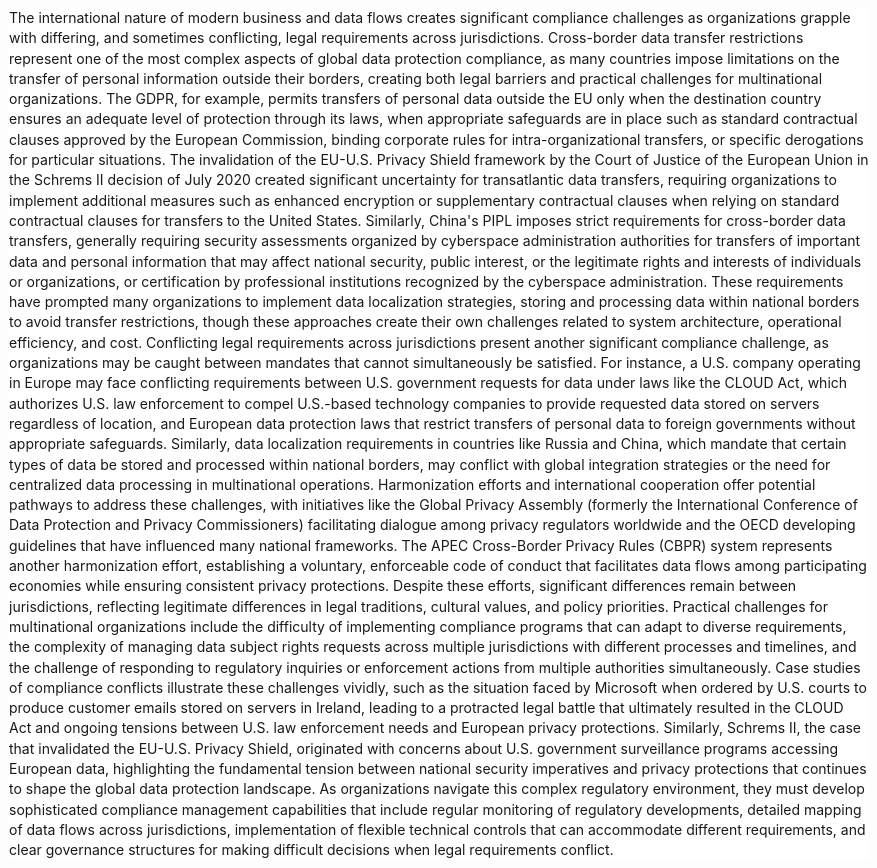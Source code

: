 The international nature of modern business and data flows creates significant compliance challenges as organizations grapple with differing, and sometimes conflicting, legal requirements across jurisdictions. Cross-border data transfer restrictions represent one of the most complex aspects of global data protection compliance, as many countries impose limitations on the transfer of personal information outside their borders, creating both legal barriers and practical challenges for multinational organizations. The GDPR, for example, permits transfers of personal data outside the EU only when the destination country ensures an adequate level of protection through its laws, when appropriate safeguards are in place such as standard contractual clauses approved by the European Commission, binding corporate rules for intra-organizational transfers, or specific derogations for particular situations. The invalidation of the EU-U.S. Privacy Shield framework by the Court of Justice of the European Union in the Schrems II decision of July 2020 created significant uncertainty for transatlantic data transfers, requiring organizations to implement additional measures such as enhanced encryption or supplementary contractual clauses when relying on standard contractual clauses for transfers to the United States. Similarly, China's PIPL imposes strict requirements for cross-border data transfers, generally requiring security assessments organized by cyberspace administration authorities for transfers of important data and personal information that may affect national security, public interest, or the legitimate rights and interests of individuals or organizations, or certification by professional institutions recognized by the cyberspace administration. These requirements have prompted many organizations to implement data localization strategies, storing and processing data within national borders to avoid transfer restrictions, though these approaches create their own challenges related to system architecture, operational efficiency, and cost. Conflicting legal requirements across jurisdictions present another significant compliance challenge, as organizations may be caught between mandates that cannot simultaneously be satisfied. For instance, a U.S. company operating in Europe may face conflicting requirements between U.S. government requests for data under laws like the CLOUD Act, which authorizes U.S. law enforcement to compel U.S.-based technology companies to provide requested data stored on servers regardless of location, and European data protection laws that restrict transfers of personal data to foreign governments without appropriate safeguards. Similarly, data localization requirements in countries like Russia and China, which mandate that certain types of data be stored and processed within national borders, may conflict with global integration strategies or the need for centralized data processing in multinational operations. Harmonization efforts and international cooperation offer potential pathways to address these challenges, with initiatives like the Global Privacy Assembly (formerly the International Conference of Data Protection and Privacy Commissioners) facilitating dialogue among privacy regulators worldwide and the OECD developing guidelines that have influenced many national frameworks. The APEC Cross-Border Privacy Rules (CBPR) system represents another harmonization effort, establishing a voluntary, enforceable code of conduct that facilitates data flows among participating economies while ensuring consistent privacy protections. Despite these efforts, significant differences remain between jurisdictions, reflecting legitimate differences in legal traditions, cultural values, and policy priorities. Practical challenges for multinational organizations include the difficulty of implementing compliance programs that can adapt to diverse requirements, the complexity of managing data subject rights requests across multiple jurisdictions with different processes and timelines, and the challenge of responding to regulatory inquiries or enforcement actions from multiple authorities simultaneously. Case studies of compliance conflicts illustrate these challenges vividly, such as the situation faced by Microsoft when ordered by U.S. courts to produce customer emails stored on servers in Ireland, leading to a protracted legal battle that ultimately resulted in the CLOUD Act and ongoing tensions between U.S. law enforcement needs and European privacy protections. Similarly, Schrems II, the case that invalidated the EU-U.S. Privacy Shield, originated with concerns about U.S. government surveillance programs accessing European data, highlighting the fundamental tension between national security imperatives and privacy protections that continues to shape the global data protection landscape. As organizations navigate this complex regulatory environment, they must develop sophisticated compliance management capabilities that include regular monitoring of regulatory developments, detailed mapping of data flows across jurisdictions, implementation of flexible technical controls that can accommodate different requirements, and clear governance structures for making difficult decisions when legal requirements conflict.
